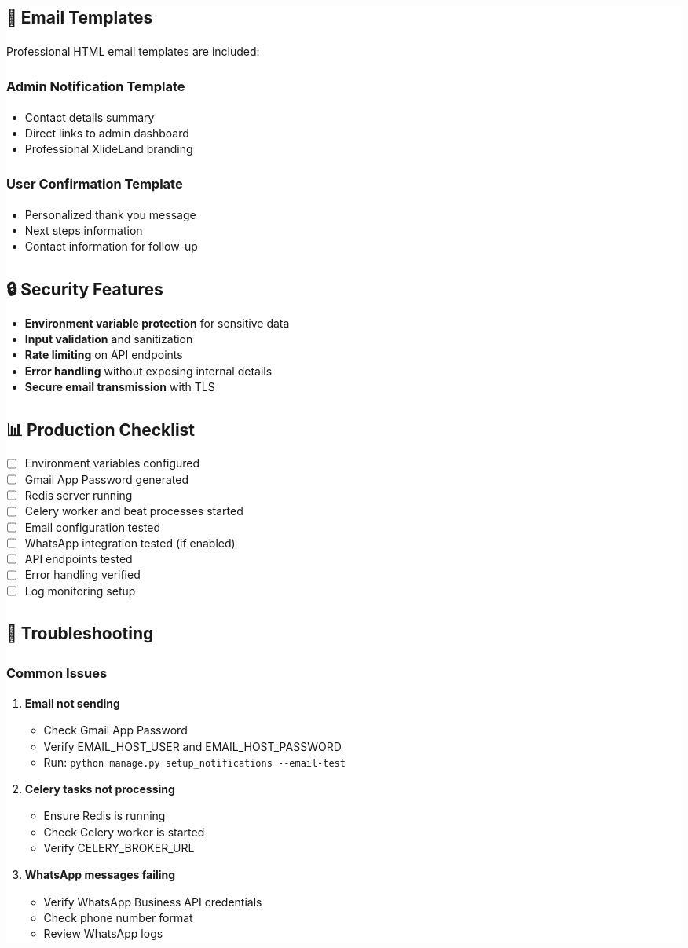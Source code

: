 ## 🎨 Email Templates

Professional HTML email templates are included:

### Admin Notification Template
- Contact details summary
- Direct links to admin dashboard
- Professional XlideLand branding

### User Confirmation Template
- Personalized thank you message
- Next steps information
- Contact information for follow-up

## 🔒 Security Features

- **Environment variable protection** for sensitive data
- **Input validation** and sanitization
- **Rate limiting** on API endpoints
- **Error handling** without exposing internal details
- **Secure email transmission** with TLS

## 📊 Production Checklist

- [ ] Environment variables configured
- [ ] Gmail App Password generated
- [ ] Redis server running
- [ ] Celery worker and beat processes started
- [ ] Email configuration tested
- [ ] WhatsApp integration tested (if enabled)
- [ ] API endpoints tested
- [ ] Error handling verified
- [ ] Log monitoring setup

## 🚨 Troubleshooting

### Common Issues

1. **Email not sending**
   - Check Gmail App Password
   - Verify EMAIL_HOST_USER and EMAIL_HOST_PASSWORD
   - Run: `python manage.py setup_notifications --email-test`

2. **Celery tasks not processing**
   - Ensure Redis is running
   - Check Celery worker is started
   - Verify CELERY_BROKER_URL

3. **WhatsApp messages failing**
   - Verify WhatsApp Business API credentials
   - Check phone number format
   - Review WhatsApp logs
